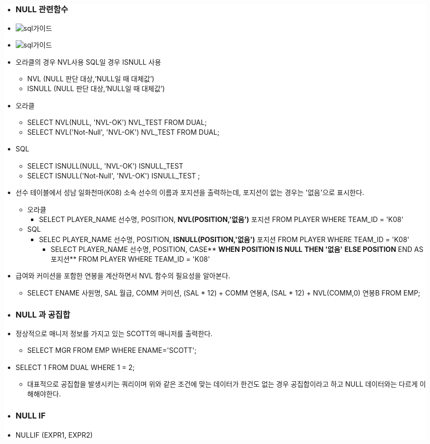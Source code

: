 - ### NULL 관련함수

- ![sql가이드](http://www.dbguide.net/publishing/img/knowledge/SQL_191.jpg)

- ![sql가이드](http://www.dbguide.net/publishing/img/knowledge/SQL_192.jpg)

- 오라클의 경우 NVL사용 SQL일 경우 ISNULL 사용

  - NVL (NULL 판단 대상,‘NULL일 때 대체값’)
  - ISNULL (NULL 판단 대상,‘NULL일 때 대체값’)

- 오라클

  - SELECT NVL(NULL, 'NVL-OK') NVL_TEST FROM DUAL;
  - SELECT NVL('Not-Null', 'NVL-OK') NVL_TEST FROM DUAL; 

- SQL

  - SELECT ISNULL(NULL, 'NVL-OK') ISNULL_TEST
  - SELECT ISNULL('Not-Null', 'NVL-OK') ISNULL_TEST ;

- 선수 테이블에서 성남 일화천마(K08) 소속 선수의 이름과 포지션을 출력하는데, 포지션이 없는 경우는 '없음'으로 표시한다.

  - 오라클
    - SELECT PLAYER_NAME 선수명, POSITION, **NVL(POSITION,'없음')** 포지션 FROM PLAYER
      WHERE TEAM_ID = 'K08'
  - SQL
    - SELEC PLAYER_NAME 선수명, POSITION, **ISNULL(POSITION,'없음')** 포지션 FROM PLAYER 
      WHERE TEAM_ID = 'K08'
      - SELECT PLAYER_NAME 선수명, POSITION, 
                  CASE** 
          				**WHEN POSITION IS NULL**
          					 **THEN '없음'** 
          				**ELSE POSITION** 
          		END AS 포지션** 
        FROM PLAYER 
        WHERE TEAM_ID = 'K08'

  

- 급여와 커미션을 포함한 연봉을 계산하면서 NVL 함수의 필요성을 알아본다.

  - SELECT ENAME 사원명, SAL 월급, COMM 커미션, (SAL * 12) + COMM 연봉A, (SAL * 12) + NVL(COMM,0) 연봉B 
    FROM EMP;

- ### NULL 과 공집합

- 정상적으로 매니저 정보를 가지고 있는 SCOTT의 매니저를 출력한다.

  - SELECT MGR
     FROM EMP 
    WHERE ENAME='SCOTT'; 

- SELECT 1 FROM DUAL WHERE 1 = 2;

  - 대표적으로 공집합을 발생시키는 쿼리이며 위와 같은 조건에 맞는 데이터가 한건도 없는 경우 공집합이라고 하고 NULL 데이터와는 다르게 이해해야한다.

- ### NULL IF

- NULLIF (EXPR1, EXPR2)
